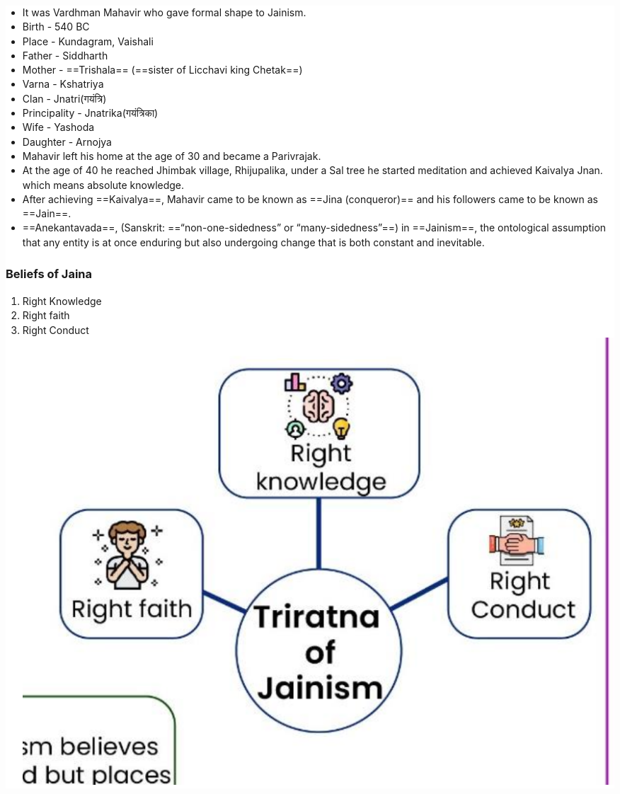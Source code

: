 - It was Vardhman Mahavir who gave formal shape to Jainism.
- Birth - 540 BC
- Place - Kundagram, Vaishali
- Father - Siddharth
- Mother - ==Trishala== (==sister of Licchavi king Chetak==)
- Varna - Kshatriya
- Clan - Jnatri(गयंत्रि)
- Principality - Jnatrika(गयंत्रिका)
- Wife - Yashoda
- Daughter - Arnojya
- Mahavir left his home at the age of 30 and became a Parivrajak.
- At the age of 40 he reached Jhimbak village, Rhijupalika, under a Sal tree he started meditation and achieved Kaivalya Jnan. which means absolute knowledge.
- After achieving ==Kaivalya==, Mahavir came to be known as ==Jina (conqueror)== and his followers came to be known as ==Jain==.
- ==Anekantavada==, (Sanskrit: ==“non-one-sidedness” or “many-sidedness”==) in ==Jainism==, the ontological assumption that any entity is at once enduring but also undergoing change that is both constant and inevitable. 
### Beliefs of Jaina
 
1. Right Knowledge
2. Right faith
3. Right Conduct
![Right faith m believes d but laces Right knowled e...](Obsidian-files/Media/Exported%20image%2020250607044211-54.png)
